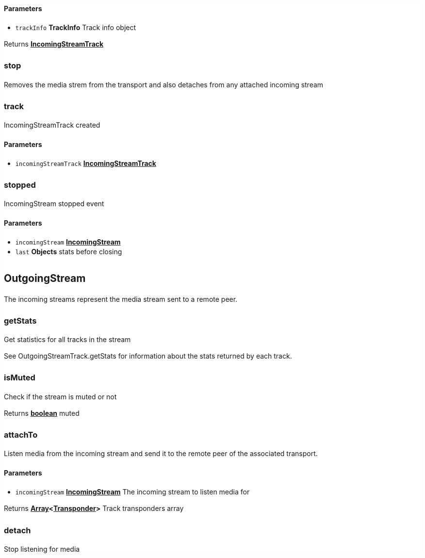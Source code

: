 #### Parameters

-   `trackInfo` **TrackInfo** Track info object

Returns **[IncomingStreamTrack][13]** 

### stop

Removes the media strem from the transport and also detaches from any attached incoming stream

### track

IncomingStreamTrack created

#### Parameters

-   `incomingStreamTrack` **[IncomingStreamTrack][13]** 

### stopped

IncomingStream stopped event

#### Parameters

-   `incomingStream` **[IncomingStream][12]** 
-   `last` **Objects** stats before closing

## OutgoingStream

The incoming streams represent the media stream sent to a remote peer.

### getStats

Get statistics for all tracks in the stream

See OutgoingStreamTrack.getStats for information about the stats returned by each track.

### isMuted

Check if the stream is muted or not

Returns **[boolean][2]** muted

### attachTo

Listen media from the incoming stream and send it to the remote peer of the associated transport.

#### Parameters

-   `incomingStream` **[IncomingStream][12]** The incoming stream to listen media for

Returns **[Array][21]&lt;[Transponder][19]>** Track transponders array

### detach

Stop listening for media


[1]: https://developer.mozilla.org/docs/Web/JavaScript/Reference/Global_Objects/String
[2]: https://developer.mozilla.org/docs/Web/JavaScript/Reference/Global_Objects/Boolean
[3]: #endpoint
[4]: https://developer.mozilla.org/docs/Web/JavaScript/Reference/Global_Objects/Object
[5]: https://developer.mozilla.org/docs/Web/JavaScript/Reference/Global_Objects/Number
[6]: #recorder
[7]: #player
[8]: #streamer
[9]: #transport
[10]: https://developer.mozilla.org/docs/Web/JavaScript/Reference/Statements/function
[11]: #sdpmanager
[12]: #incomingstream
[13]: #incomingstreamtrack
[14]: #activespeakerdetector
[15]: #recordertrack
[16]: #outgoingstream
[17]: #refresher
[18]: #streamersession
[19]: #transponder
[20]: https://developer.mozilla.org/docs/Web/JavaScript/Reference/Global_Objects/Date
[21]: https://developer.mozilla.org/docs/Web/JavaScript/Reference/Global_Objects/Array
[22]: https://developer.mozilla.org/docs/Web/JavaScript/Reference/Global_Objects/undefined
[23]: #outgoingstreamtrack
[24]: https://developer.mozilla.org/docs/Web/JavaScript/Reference/Global_Objects/Map
[25]: #incomingstreamtrackmirrored
[26]: #peerconnectionserver
[27]: #emulatedtransport